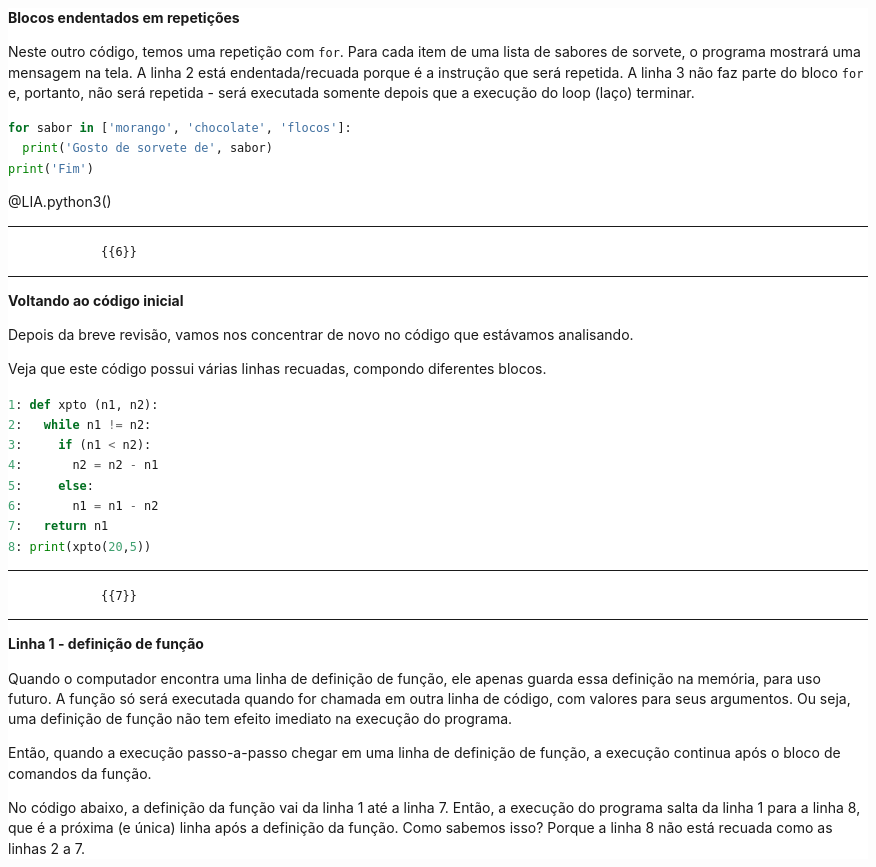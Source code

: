 **Blocos endentados em repetições**

Neste outro código, temos uma repetição com `for`. Para cada item de uma lista de sabores de sorvete, o programa mostrará uma mensagem na tela. A linha 2 está endentada/recuada porque é a instrução que será repetida. A linha 3 não faz parte do bloco `for` e, portanto, não será repetida - será executada somente depois que a execução do loop (laço) terminar.


```python
for sabor in ['morango', 'chocolate', 'flocos']:
  print('Gosto de sorvete de', sabor)
print('Fim')  
```
@LIA.python3()


************************************************




                 {{6}}
************************************************

**Voltando ao código inicial**

Depois da breve revisão, vamos nos concentrar de novo no código que estávamos analisando.

Veja que este código possui várias linhas recuadas, compondo diferentes blocos.

```python
1: def xpto (n1, n2):
2:   while n1 != n2:
3:     if (n1 < n2):
4:       n2 = n2 - n1
5:     else:
6:       n1 = n1 - n2
7:   return n1
8: print(xpto(20,5))
```

************************************************

                 {{7}}
************************************************

**Linha 1 - definição de função**

Quando o computador encontra uma linha de definição de função, ele apenas guarda essa definição na memória, para uso futuro. A função só será executada quando for chamada em outra linha de código, com valores para seus argumentos. Ou seja, uma definição de função não tem efeito imediato na execução do programa.

Então, quando a execução passo-a-passo chegar em uma linha de definição de função, a execução continua após o bloco de comandos da função.

No código abaixo, a definição da função vai da linha 1 até a linha 7. Então, a execução do programa salta da linha 1 para a linha 8, que é a próxima (e única) linha após a definição da função. Como sabemos isso? Porque a linha 8 não está recuada como as linhas 2 a 7. 
